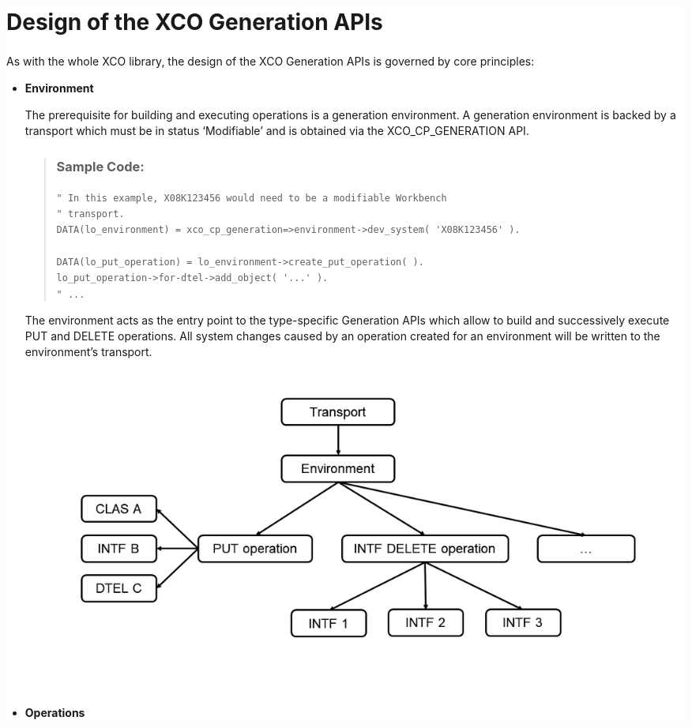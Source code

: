 

# Design of the XCO Generation APIs

As with the whole XCO library, the design of the XCO Generation APIs is governed by core principles:

-   **Environment**

    The prerequisite for building and executing operations is a generation environment. A generation environment is backed by a transport which must be in status ‘Modifiable’ and is obtained via the XCO\_CP\_GENERATION API.



    > ### Sample Code:  
    > ```abap
    > " In this example, X08K123456 would need to be a modifiable Workbench
    > " transport.
    > DATA(lo_environment) = xco_cp_generation=>environment->dev_system( 'X08K123456' ).
    > 
    > DATA(lo_put_operation) = lo_environment->create_put_operation( ).
    > lo_put_operation->for-dtel->add_object( '...' ).
    > " ...
    > ```

    The environment acts as the entry point to the type-specific Generation APIs which allow to build and successively execute PUT and DELETE operations. All system changes caused by an operation created for an environment will be written to the environment’s transport.

    ![](images/diagram_transport_3b8b865.png)

-   **Operations**
